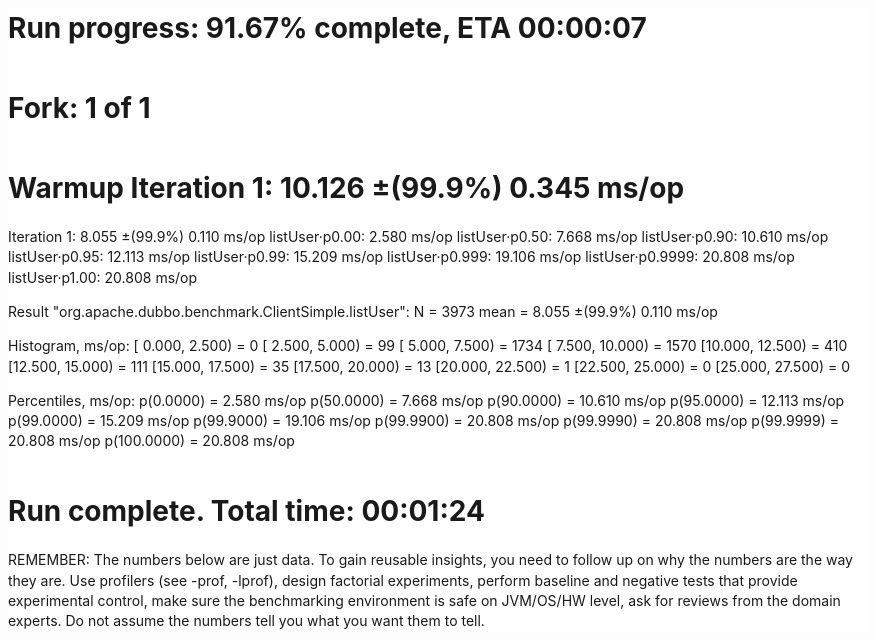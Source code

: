 # Run progress: 91.67% complete, ETA 00:00:07
# Fork: 1 of 1
# Warmup Iteration   1: 10.126 ±(99.9%) 0.345 ms/op
Iteration   1: 8.055 ±(99.9%) 0.110 ms/op
                 listUser·p0.00:   2.580 ms/op
                 listUser·p0.50:   7.668 ms/op
                 listUser·p0.90:   10.610 ms/op
                 listUser·p0.95:   12.113 ms/op
                 listUser·p0.99:   15.209 ms/op
                 listUser·p0.999:  19.106 ms/op
                 listUser·p0.9999: 20.808 ms/op
                 listUser·p1.00:   20.808 ms/op



Result "org.apache.dubbo.benchmark.ClientSimple.listUser":
  N = 3973
  mean =      8.055 ±(99.9%) 0.110 ms/op

  Histogram, ms/op:
    [ 0.000,  2.500) = 0 
    [ 2.500,  5.000) = 99 
    [ 5.000,  7.500) = 1734 
    [ 7.500, 10.000) = 1570 
    [10.000, 12.500) = 410 
    [12.500, 15.000) = 111 
    [15.000, 17.500) = 35 
    [17.500, 20.000) = 13 
    [20.000, 22.500) = 1 
    [22.500, 25.000) = 0 
    [25.000, 27.500) = 0 

  Percentiles, ms/op:
      p(0.0000) =      2.580 ms/op
     p(50.0000) =      7.668 ms/op
     p(90.0000) =     10.610 ms/op
     p(95.0000) =     12.113 ms/op
     p(99.0000) =     15.209 ms/op
     p(99.9000) =     19.106 ms/op
     p(99.9900) =     20.808 ms/op
     p(99.9990) =     20.808 ms/op
     p(99.9999) =     20.808 ms/op
    p(100.0000) =     20.808 ms/op


# Run complete. Total time: 00:01:24

REMEMBER: The numbers below are just data. To gain reusable insights, you need to follow up on
why the numbers are the way they are. Use profilers (see -prof, -lprof), design factorial
experiments, perform baseline and negative tests that provide experimental control, make sure
the benchmarking environment is safe on JVM/OS/HW level, ask for reviews from the domain experts.
Do not assume the numbers tell you what you want them to tell.
